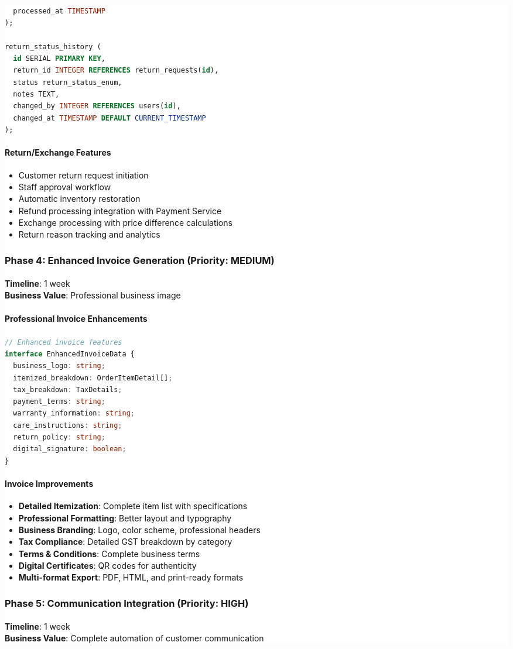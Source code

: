 ```sql
  processed_at TIMESTAMP
);

return_status_history (
  id SERIAL PRIMARY KEY,
  return_id INTEGER REFERENCES return_requests(id),
  status return_status_enum,
  notes TEXT,
  changed_by INTEGER REFERENCES users(id),
  changed_at TIMESTAMP DEFAULT CURRENT_TIMESTAMP
);
```

#### Return/Exchange Features
- Customer return request initiation
- Staff approval workflow
- Automatic inventory restoration
- Refund processing integration with Payment Service
- Exchange processing with price difference calculations
- Return reason tracking and analytics

### Phase 4: Enhanced Invoice Generation (Priority: MEDIUM)
**Timeline**: 1 week  
**Business Value**: Professional business image  

#### Professional Invoice Enhancements
```typescript
// Enhanced invoice features
interface EnhancedInvoiceData {
  business_logo: string;
  itemized_breakdown: OrderItemDetail[];
  tax_breakdown: TaxDetails;
  payment_terms: string;
  warranty_information: string;
  care_instructions: string;
  return_policy: string;
  digital_signature: boolean;
}
```

#### Invoice Improvements
- **Detailed Itemization**: Complete item list with specifications
- **Professional Formatting**: Better layout and typography
- **Business Branding**: Logo, color scheme, professional headers
- **Tax Compliance**: Detailed GST breakdown by category
- **Terms & Conditions**: Complete business terms
- **Digital Certificates**: QR codes for authenticity
- **Multi-format Export**: PDF, HTML, and print-ready formats

### Phase 5: Communication Integration (Priority: HIGH)
**Timeline**: 1 week  
**Business Value**: Complete automation of customer communication  
